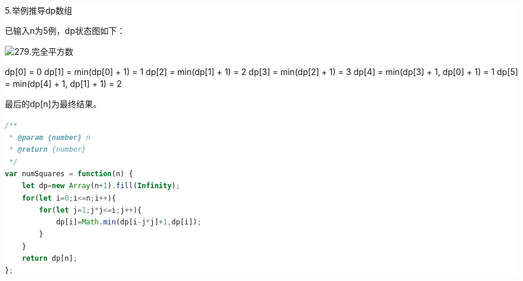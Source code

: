 
5.举例推导dp数组

已输入n为5例，dp状态图如下：

![279.完全平方数](https://img-blog.csdnimg.cn/20210202112617341.jpg)

dp[0] = 0 dp[1] = min(dp[0] + 1) = 1 dp[2] = min(dp[1] + 1) = 2 dp[3] = min(dp[2] + 1) = 3 dp[4] = min(dp[3] + 1, dp[0] + 1) = 1 dp[5] = min(dp[4] + 1, dp[1] + 1) = 2

最后的dp[n]为最终结果。



```js
/**
 * @param {number} n
 * @return {number}
 */
var numSquares = function(n) {
    let dp=new Array(n+1).fill(Infinity);
    for(let i=0;i<=n;i++){
        for(let j=1;j*j<=i;j++){
            dp[i]=Math.min(dp[i-j*j]+1,dp[i]);
        }
    }
    return dp[n];
};
```

